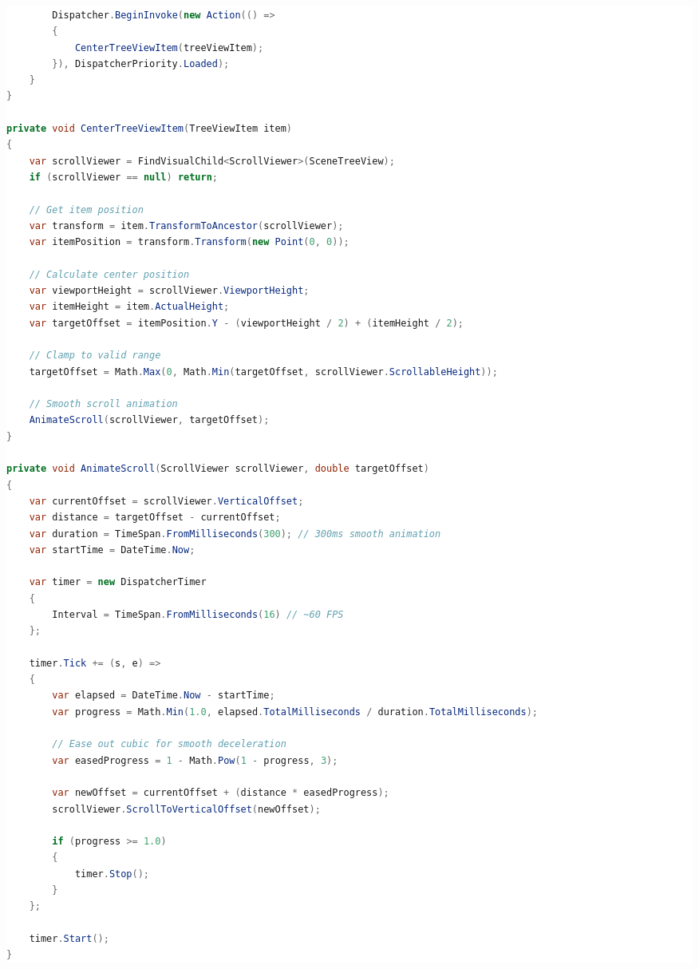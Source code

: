 ```csharp
        Dispatcher.BeginInvoke(new Action(() =>
        {
            CenterTreeViewItem(treeViewItem);
        }), DispatcherPriority.Loaded);
    }
}

private void CenterTreeViewItem(TreeViewItem item)
{
    var scrollViewer = FindVisualChild<ScrollViewer>(SceneTreeView);
    if (scrollViewer == null) return;

    // Get item position
    var transform = item.TransformToAncestor(scrollViewer);
    var itemPosition = transform.Transform(new Point(0, 0));

    // Calculate center position
    var viewportHeight = scrollViewer.ViewportHeight;
    var itemHeight = item.ActualHeight;
    var targetOffset = itemPosition.Y - (viewportHeight / 2) + (itemHeight / 2);
    
    // Clamp to valid range
    targetOffset = Math.Max(0, Math.Min(targetOffset, scrollViewer.ScrollableHeight));

    // Smooth scroll animation
    AnimateScroll(scrollViewer, targetOffset);
}

private void AnimateScroll(ScrollViewer scrollViewer, double targetOffset)
{
    var currentOffset = scrollViewer.VerticalOffset;
    var distance = targetOffset - currentOffset;
    var duration = TimeSpan.FromMilliseconds(300); // 300ms smooth animation
    var startTime = DateTime.Now;

    var timer = new DispatcherTimer
    {
        Interval = TimeSpan.FromMilliseconds(16) // ~60 FPS
    };

    timer.Tick += (s, e) =>
    {
        var elapsed = DateTime.Now - startTime;
        var progress = Math.Min(1.0, elapsed.TotalMilliseconds / duration.TotalMilliseconds);
        
        // Ease out cubic for smooth deceleration
        var easedProgress = 1 - Math.Pow(1 - progress, 3);
        
        var newOffset = currentOffset + (distance * easedProgress);
        scrollViewer.ScrollToVerticalOffset(newOffset);

        if (progress >= 1.0)
        {
            timer.Stop();
        }
    };

    timer.Start();
}
```
